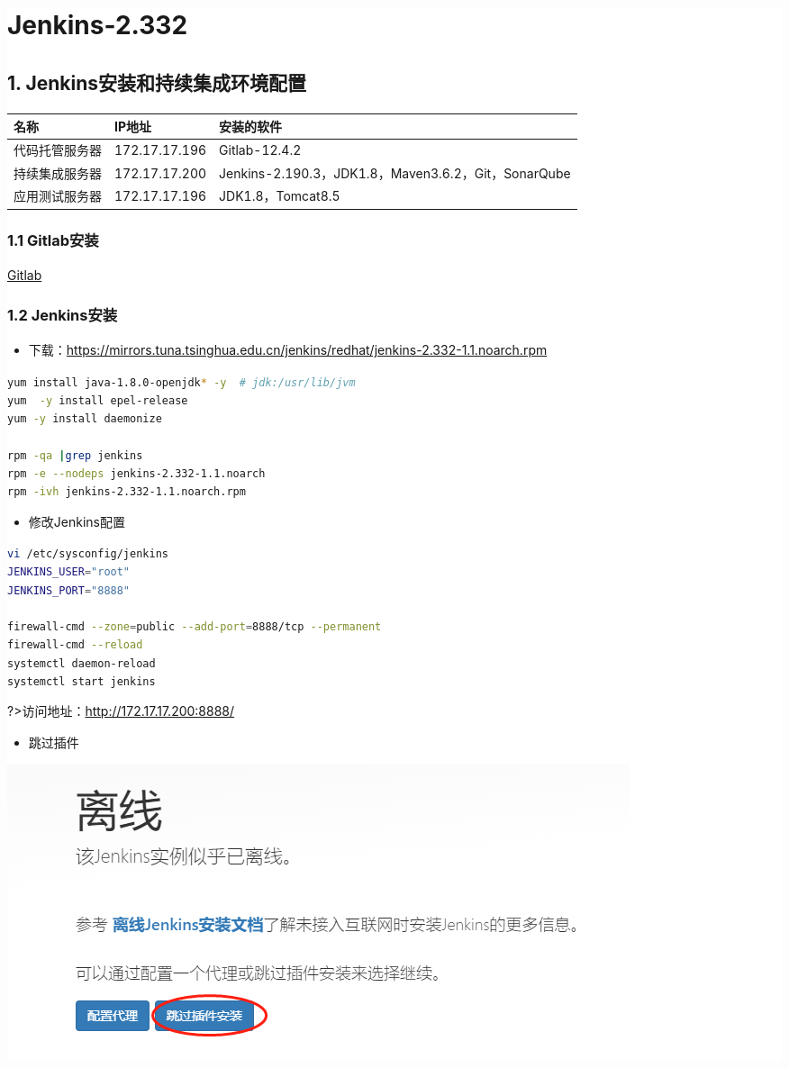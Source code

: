 # Jenkins-2.332

## 1. Jenkins安装和持续集成环境配置

| 名称 | IP地址 | 安装的软件 |
| :---------- | :---------- | :---------------------------------- |
| 代码托管服务器    | 172.17.17.196 | Gitlab-12.4.2 |
| 持续集成服务器    | 172.17.17.200 | Jenkins-2.190.3，JDK1.8，Maven3.6.2，Git，SonarQube |
| 应用测试服务器    | 172.17.17.196 | JDK1.8，Tomcat8.5 |

### 1.1 Gitlab安装

[Gitlab](devops/deploy/gitlab)

### 1.2 Jenkins安装

- 下载：https://mirrors.tuna.tsinghua.edu.cn/jenkins/redhat/jenkins-2.332-1.1.noarch.rpm

```bash
yum install java-1.8.0-openjdk* -y  # jdk:/usr/lib/jvm
yum  -y install epel-release
yum -y install daemonize

rpm -qa |grep jenkins
rpm -e --nodeps jenkins-2.332-1.1.noarch
rpm -ivh jenkins-2.332-1.1.noarch.rpm
```

- 修改Jenkins配置

```bash
vi /etc/sysconfig/jenkins
JENKINS_USER="root"
JENKINS_PORT="8888"

firewall-cmd --zone=public --add-port=8888/tcp --permanent
firewall-cmd --reload
systemctl daemon-reload
systemctl start jenkins
```

?>访问地址：http://172.17.17.200:8888/

- 跳过插件

![](../../assets/_images/devops/deploy/jenkins/jenkins_skip.png)
